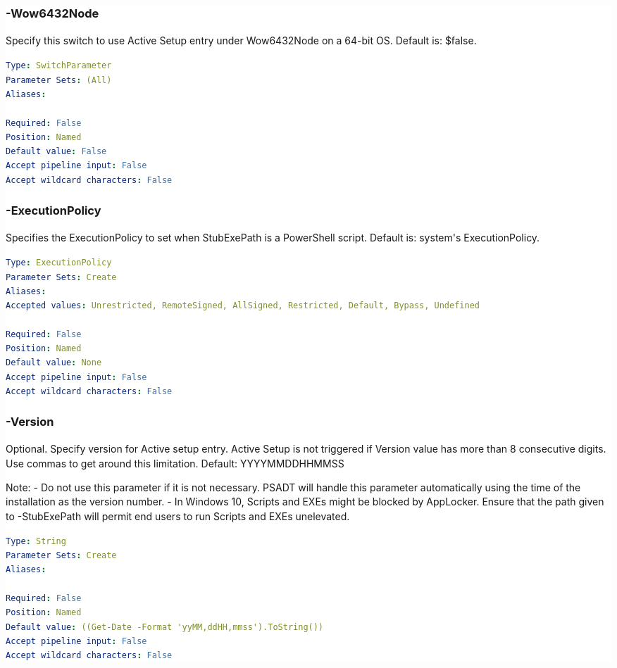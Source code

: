 ### -Wow6432Node
Specify this switch to use Active Setup entry under Wow6432Node on a 64-bit OS.
Default is: $false.

```yaml
Type: SwitchParameter
Parameter Sets: (All)
Aliases:

Required: False
Position: Named
Default value: False
Accept pipeline input: False
Accept wildcard characters: False
```

### -ExecutionPolicy
Specifies the ExecutionPolicy to set when StubExePath is a PowerShell script.
Default is: system's ExecutionPolicy.

```yaml
Type: ExecutionPolicy
Parameter Sets: Create
Aliases:
Accepted values: Unrestricted, RemoteSigned, AllSigned, Restricted, Default, Bypass, Undefined

Required: False
Position: Named
Default value: None
Accept pipeline input: False
Accept wildcard characters: False
```

### -Version
Optional.
Specify version for Active setup entry.
Active Setup is not triggered if Version value has more than 8 consecutive digits.
Use commas to get around this limitation.
Default: YYYYMMDDHHMMSS

Note:
    - Do not use this parameter if it is not necessary.
PSADT will handle this parameter automatically using the time of the installation as the version number.
    - In Windows 10, Scripts and EXEs might be blocked by AppLocker.
Ensure that the path given to -StubExePath will permit end users to run Scripts and EXEs unelevated.

```yaml
Type: String
Parameter Sets: Create
Aliases:

Required: False
Position: Named
Default value: ((Get-Date -Format 'yyMM,ddHH,mmss').ToString())
Accept pipeline input: False
Accept wildcard characters: False
```
